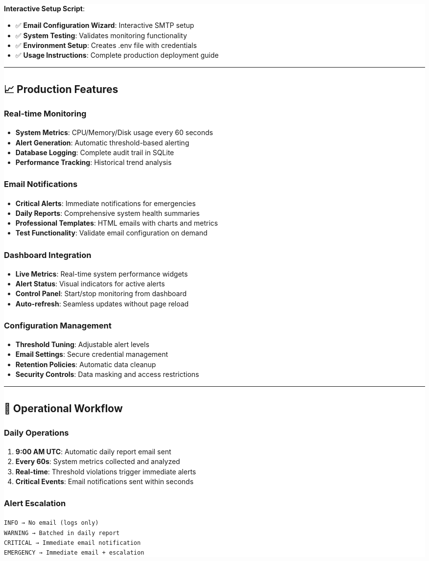 **Interactive Setup Script**:
- ✅ **Email Configuration Wizard**: Interactive SMTP setup
- ✅ **System Testing**: Validates monitoring functionality
- ✅ **Environment Setup**: Creates .env file with credentials
- ✅ **Usage Instructions**: Complete production deployment guide

---

## 📈 **Production Features**

### **Real-time Monitoring**
- **System Metrics**: CPU/Memory/Disk usage every 60 seconds
- **Alert Generation**: Automatic threshold-based alerting
- **Database Logging**: Complete audit trail in SQLite
- **Performance Tracking**: Historical trend analysis

### **Email Notifications**
- **Critical Alerts**: Immediate notifications for emergencies
- **Daily Reports**: Comprehensive system health summaries
- **Professional Templates**: HTML emails with charts and metrics
- **Test Functionality**: Validate email configuration on demand

### **Dashboard Integration**
- **Live Metrics**: Real-time system performance widgets
- **Alert Status**: Visual indicators for active alerts
- **Control Panel**: Start/stop monitoring from dashboard
- **Auto-refresh**: Seamless updates without page reload

### **Configuration Management**
- **Threshold Tuning**: Adjustable alert levels
- **Email Settings**: Secure credential management
- **Retention Policies**: Automatic data cleanup
- **Security Controls**: Data masking and access restrictions

---

## 🔄 **Operational Workflow**

### **Daily Operations**
1. **9:00 AM UTC**: Automatic daily report email sent
2. **Every 60s**: System metrics collected and analyzed
3. **Real-time**: Threshold violations trigger immediate alerts
4. **Critical Events**: Email notifications sent within seconds

### **Alert Escalation**
```
INFO → No email (logs only)
WARNING → Batched in daily report  
CRITICAL → Immediate email notification
EMERGENCY → Immediate email + escalation
```
